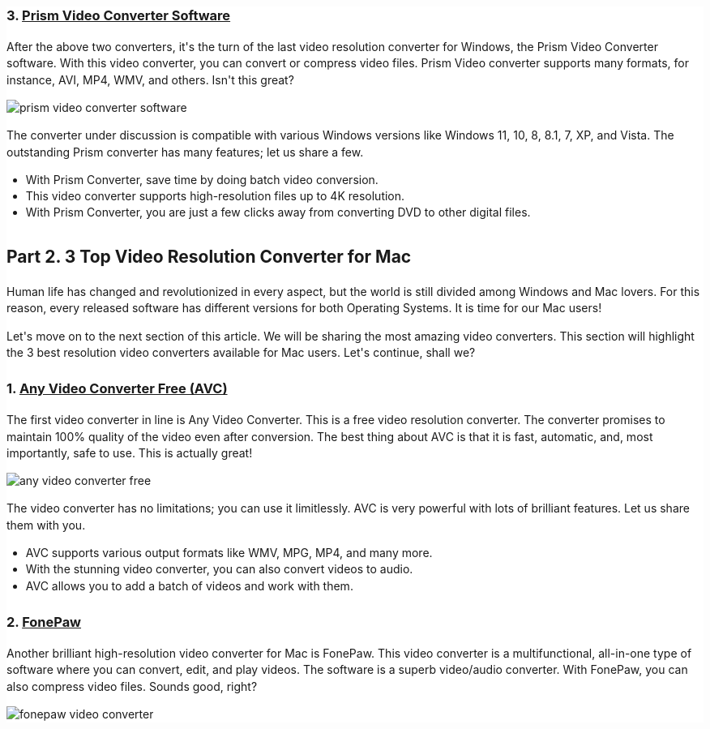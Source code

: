 ### 3\. [Prism Video Converter Software](https://www.nchsoftware.com/prism/index.html)

After the above two converters, it's the turn of the last video resolution converter for Windows, the Prism Video Converter software. With this video converter, you can convert or compress video files. Prism Video converter supports many formats, for instance, AVI, MP4, WMV, and others. Isn't this great?

![prism video converter software](https://images.wondershare.com/filmora/article-images/2022/best-video-resolution-converter-in-2022-3.jpg)

The converter under discussion is compatible with various Windows versions like Windows 11, 10, 8, 8.1, 7, XP, and Vista. The outstanding Prism converter has many features; let us share a few.

* With Prism Converter, save time by doing batch video conversion.
* This video converter supports high-resolution files up to 4K resolution.
* With Prism Converter, you are just a few clicks away from converting DVD to other digital files.

## Part 2\. 3 Top Video Resolution Converter for Mac

Human life has changed and revolutionized in every aspect, but the world is still divided among Windows and Mac lovers. For this reason, every released software has different versions for both Operating Systems. It is time for our Mac users!

Let's move on to the next section of this article. We will be sharing the most amazing video converters. This section will highlight the 3 best resolution video converters available for Mac users. Let's continue, shall we?

### 1\. [Any Video Converter Free (AVC)](https://www.any-video-converter.com/products/mac%5Fvideo%5Fconverter%5Ffreeware/)

The first video converter in line is Any Video Converter. This is a free video resolution converter. The converter promises to maintain 100% quality of the video even after conversion. The best thing about AVC is that it is fast, automatic, and, most importantly, safe to use. This is actually great!

![any video converter free](https://images.wondershare.com/filmora/article-images/2022/best-video-resolution-converter-in-2022-4.jpg)

The video converter has no limitations; you can use it limitlessly. AVC is very powerful with lots of brilliant features. Let us share them with you.

* AVC supports various output formats like WMV, MPG, MP4, and many more.
* With the stunning video converter, you can also convert videos to audio.
* AVC allows you to add a batch of videos and work with them.

### 2\. [FonePaw](https://www.fonepaw.com/video-converter/)

Another brilliant high-resolution video converter for Mac is FonePaw. This video converter is a multifunctional, all-in-one type of software where you can convert, edit, and play videos. The software is a superb video/audio converter. With FonePaw, you can also compress video files. Sounds good, right?

![fonepaw video converter](https://images.wondershare.com/filmora/article-images/2022/best-video-resolution-converter-in-2022-5.jpg)
